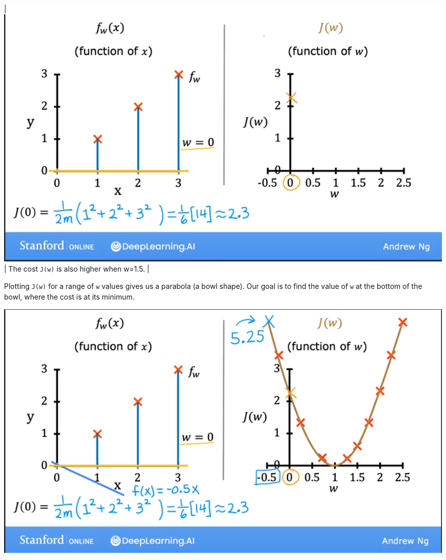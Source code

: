 | ![Model for w=1.5](images/M1/fwx-vs-jw-3.png) | The cost `J(w)` is also higher when w=1.5. |

Plotting `J(w)` for a range of `w` values gives us a parabola (a bowl shape). Our goal is to find the value of `w` at the bottom of the bowl, where the cost is at its minimum.

![J(w) Plot](images/M1/jw-plot.png)